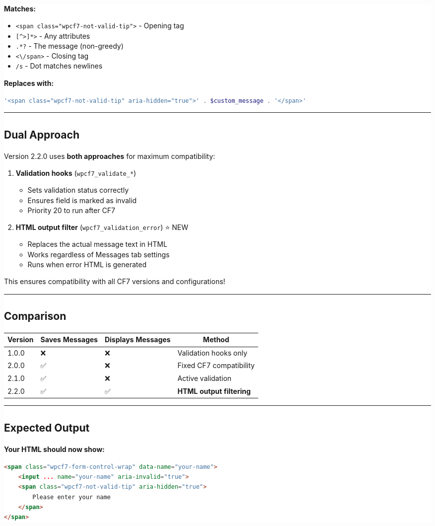 **Matches:**
- `<span class="wpcf7-not-valid-tip">` - Opening tag
- `[^>]*>` - Any attributes
- `.*?` - The message (non-greedy)
- `<\/span>` - Closing tag
- `/s` - Dot matches newlines

**Replaces with:**
```php
'<span class="wpcf7-not-valid-tip" aria-hidden="true">' . $custom_message . '</span>'
```

---

## Dual Approach

Version 2.2.0 uses **both approaches** for maximum compatibility:

1. **Validation hooks** (`wpcf7_validate_*`)
   - Sets validation status correctly
   - Ensures field is marked as invalid
   - Priority 20 to run after CF7

2. **HTML output filter** (`wpcf7_validation_error`) ⭐ NEW
   - Replaces the actual message text in HTML
   - Works regardless of Messages tab settings
   - Runs when error HTML is generated

This ensures compatibility with all CF7 versions and configurations!

---

## Comparison

| Version | Saves Messages | Displays Messages | Method |
|---------|---------------|-------------------|---------|
| 1.0.0 | ❌ | ❌ | Validation hooks only |
| 2.0.0 | ✅ | ❌ | Fixed CF7 compatibility |
| 2.1.0 | ✅ | ❌ | Active validation |
| 2.2.0 | ✅ | ✅ | **HTML output filtering** |

---

## Expected Output

**Your HTML should now show:**

```html
<span class="wpcf7-form-control-wrap" data-name="your-name">
    <input ... name="your-name" aria-invalid="true">
    <span class="wpcf7-not-valid-tip" aria-hidden="true">
        Please enter your name
    </span>
</span>
```
